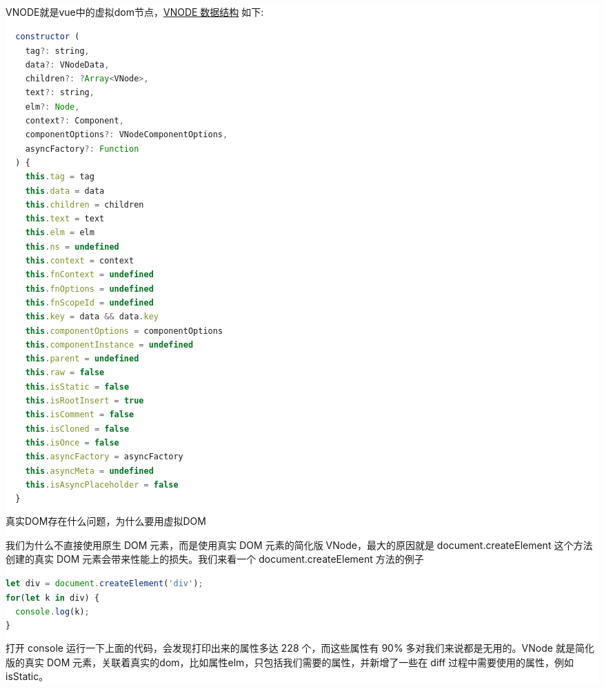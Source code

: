 VNODE就是vue中的虚拟dom节点，[VNODE 数据结构](https://github.com/vuejs/vue/blob/v2.5.13/src/core/vdom/vnode.js#L31-L64) 如下:

```js
  constructor (
    tag?: string,
    data?: VNodeData,
    children?: ?Array<VNode>,
    text?: string,
    elm?: Node,
    context?: Component,
    componentOptions?: VNodeComponentOptions,
    asyncFactory?: Function
  ) {
    this.tag = tag
    this.data = data
    this.children = children
    this.text = text
    this.elm = elm
    this.ns = undefined
    this.context = context
    this.fnContext = undefined
    this.fnOptions = undefined
    this.fnScopeId = undefined
    this.key = data && data.key
    this.componentOptions = componentOptions
    this.componentInstance = undefined
    this.parent = undefined
    this.raw = false
    this.isStatic = false
    this.isRootInsert = true
    this.isComment = false
    this.isCloned = false
    this.isOnce = false
    this.asyncFactory = asyncFactory
    this.asyncMeta = undefined
    this.isAsyncPlaceholder = false
  }
```

真实DOM存在什么问题，为什么要用虚拟DOM

我们为什么不直接使用原生 DOM 元素，而是使用真实 DOM 元素的简化版 VNode，最大的原因就是 document.createElement 这个方法创建的真实 DOM 元素会带来性能上的损失。我们来看一个 document.createElement 方法的例子

```js
let div = document.createElement('div');
for(let k in div) {
  console.log(k);
}
```

打开 console 运行一下上面的代码，会发现打印出来的属性多达 228 个，而这些属性有 90% 多对我们来说都是无用的。VNode 就是简化版的真实 DOM 元素，关联着真实的dom，比如属性elm，只包括我们需要的属性，并新增了一些在 diff 过程中需要使用的属性，例如 isStatic。
